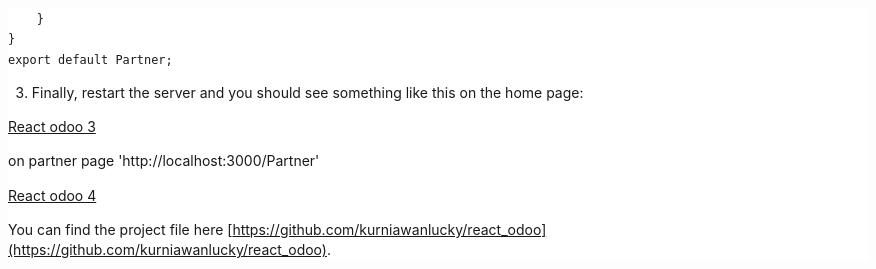 ```
    }
}
export default Partner;
```

3. Finally, restart the server and you should see something like this on the home page:

[React odoo 3](image/odoo-react3.png)

on partner page 'http://localhost:3000/Partner'

[React odoo 4](image/odoo-react4.png)


You can find the project file here [https://github.com/kurniawanlucky/react_odoo](https://github.com/kurniawanlucky/react_odoo).
